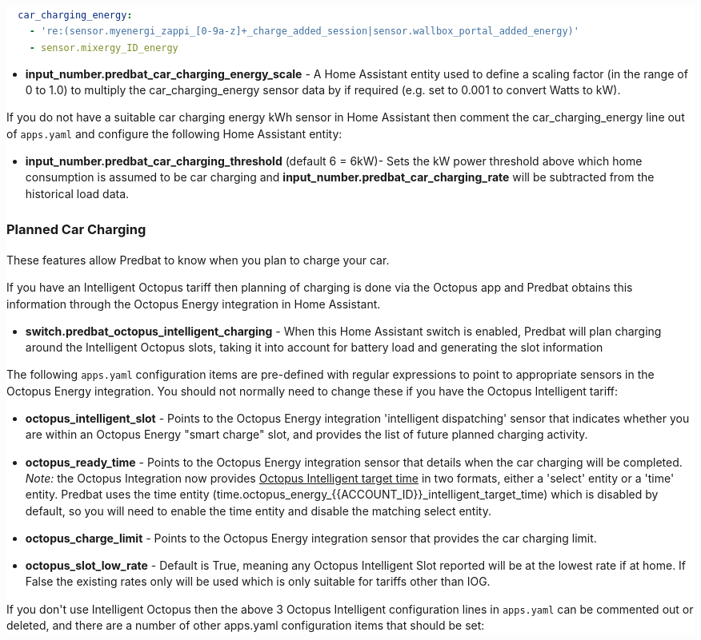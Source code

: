 ```yaml
  car_charging_energy:
    - 're:(sensor.myenergi_zappi_[0-9a-z]+_charge_added_session|sensor.wallbox_portal_added_energy)'
    - sensor.mixergy_ID_energy
```

- **input_number.predbat_car_charging_energy_scale** - A Home Assistant entity used to define a scaling factor (in the range of 0 to 1.0)
to multiply the car_charging_energy sensor data by if required (e.g. set to 0.001 to convert Watts to kW).

If you do not have a suitable car charging energy kWh sensor in Home Assistant then comment the car_charging_energy line out of `apps.yaml` and configure the following Home Assistant entity:

- **input_number.predbat_car_charging_threshold** (default 6 = 6kW)- Sets the kW power threshold above which home consumption is assumed to be car charging
and **input_number.predbat_car_charging_rate** will be subtracted from the historical load data.

### Planned Car Charging

These features allow Predbat to know when you plan to charge your car.

If you have an Intelligent Octopus tariff then planning of charging is done via the Octopus app and Predbat obtains this information through the Octopus Energy integration in Home Assistant.

- **switch.predbat_octopus_intelligent_charging** - When this Home Assistant switch is enabled, Predbat will plan charging around the Intelligent Octopus slots, taking
it into account for battery load and generating the slot information

The following `apps.yaml` configuration items are pre-defined with regular expressions to point to appropriate sensors in the Octopus Energy integration.
You should not normally need to change these if you have the Octopus Intelligent tariff:

- **octopus_intelligent_slot** - Points to the Octopus Energy integration 'intelligent dispatching' sensor that indicates
whether you are within an Octopus Energy "smart charge" slot, and provides the list of future planned charging activity.

- **octopus_ready_time** - Points to the Octopus Energy integration sensor that details when the car charging will be completed.<BR>
*Note:* the Octopus Integration now provides [Octopus Intelligent target time](https://bottlecapdave.github.io/HomeAssistant-OctopusEnergy/entities/intelligent/#target-time-time) in two formats, either a 'select' entity or a 'time' entity.
Predbat uses the time entity (time.octopus_energy_{{ACCOUNT_ID}}_intelligent_target_time) which is disabled by default, so you will need to enable the time entity and disable the matching select entity.

- **octopus_charge_limit** - Points to the Octopus Energy integration sensor that provides the car charging limit.

- **octopus_slot_low_rate** - Default is True, meaning any Octopus Intelligent Slot reported will be at the lowest rate if at home. If False the existing rates only will be used
which is only suitable for tariffs other than IOG.

If you don't use Intelligent Octopus then the above 3 Octopus Intelligent configuration lines in `apps.yaml` can be commented out or deleted,
and there are a number of other apps.yaml configuration items that should be set:
